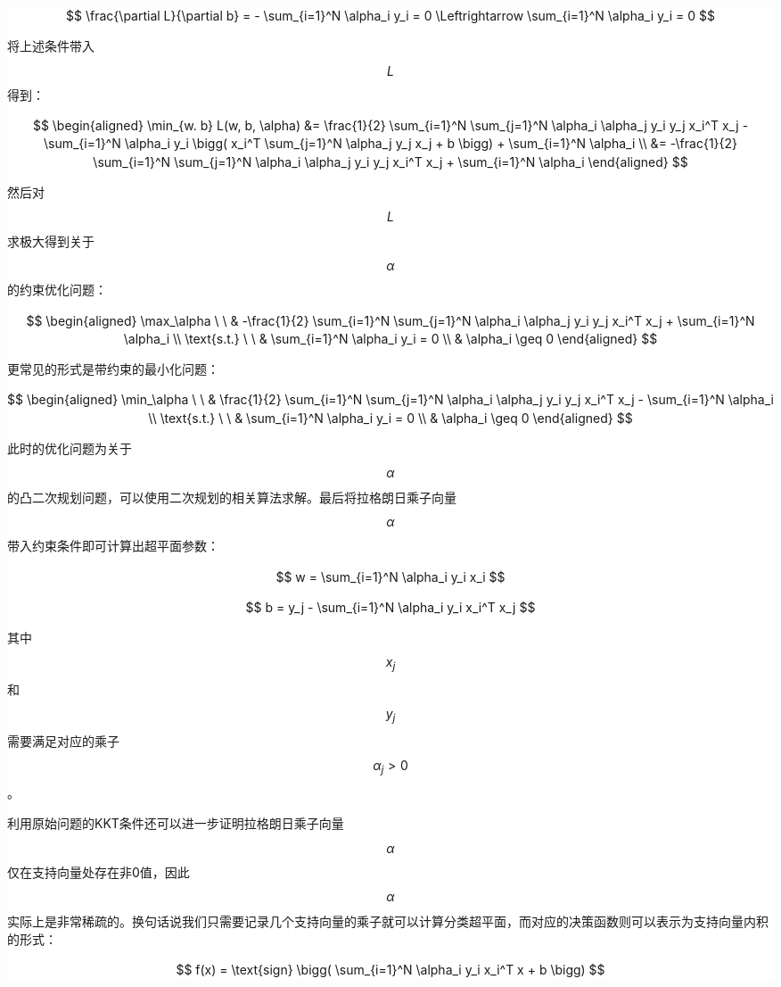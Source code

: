 $$
\frac{\partial L}{\partial b} = - \sum_{i=1}^N \alpha_i y_i = 0 \Leftrightarrow \sum_{i=1}^N \alpha_i y_i = 0
$$

将上述条件带入$$L$$得到：

$$
\begin{aligned}
\min_{w. b} L(w, b, \alpha) &= \frac{1}{2} \sum_{i=1}^N \sum_{j=1}^N \alpha_i \alpha_j y_i y_j x_i^T x_j - \sum_{i=1}^N \alpha_i y_i \bigg( x_i^T \sum_{j=1}^N \alpha_j y_j x_j + b \bigg) + \sum_{i=1}^N \alpha_i \\
&= -\frac{1}{2} \sum_{i=1}^N \sum_{j=1}^N \alpha_i \alpha_j y_i y_j x_i^T x_j + \sum_{i=1}^N \alpha_i
\end{aligned}
$$

然后对$$L$$求极大得到关于$$\alpha$$的约束优化问题：

$$
\begin{aligned}
\max_\alpha \ \ & -\frac{1}{2} \sum_{i=1}^N \sum_{j=1}^N \alpha_i \alpha_j y_i y_j x_i^T x_j + \sum_{i=1}^N \alpha_i \\
\text{s.t.} \  \ & \sum_{i=1}^N \alpha_i y_i = 0 \\
& \alpha_i \geq 0
\end{aligned}
$$

更常见的形式是带约束的最小化问题：

$$
\begin{aligned}
\min_\alpha \ \ & \frac{1}{2} \sum_{i=1}^N \sum_{j=1}^N \alpha_i \alpha_j y_i y_j x_i^T x_j - \sum_{i=1}^N \alpha_i \\
\text{s.t.} \  \ & \sum_{i=1}^N \alpha_i y_i = 0 \\
& \alpha_i \geq 0
\end{aligned}
$$

此时的优化问题为关于$$\alpha$$的凸二次规划问题，可以使用二次规划的相关算法求解。最后将拉格朗日乘子向量$$\alpha$$带入约束条件即可计算出超平面参数：

$$
w = \sum_{i=1}^N \alpha_i y_i x_i
$$

$$
b = y_j - \sum_{i=1}^N \alpha_i y_i x_i^T x_j
$$

其中$$x_j$$和$$y_j$$需要满足对应的乘子$$\alpha_j > 0$$。

利用原始问题的KKT条件还可以进一步证明拉格朗日乘子向量$$\alpha$$仅在支持向量处存在非0值，因此$$\alpha$$实际上是非常稀疏的。换句话说我们只需要记录几个支持向量的乘子就可以计算分类超平面，而对应的决策函数则可以表示为支持向量内积的形式：

$$
f(x) = \text{sign} \bigg( \sum_{i=1}^N \alpha_i y_i x_i^T x + b \bigg)
$$
